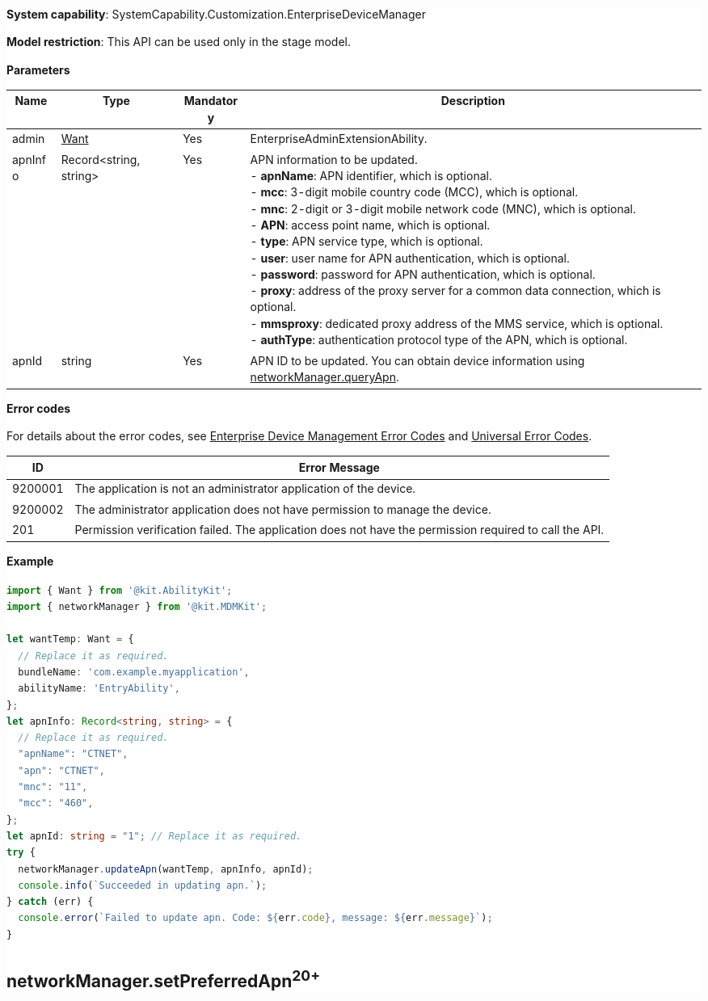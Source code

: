 **System capability**: SystemCapability.Customization.EnterpriseDeviceManager

**Model restriction**: This API can be used only in the stage model.

**Parameters**

| Name| Type                                                   | Mandatory| Description          |
| ------ | ------------------------------------------------------- | ---- | -------------- |
| admin  | [Want](../apis-ability-kit/js-apis-app-ability-want.md) | Yes  | EnterpriseAdminExtensionAbility.|
| apnInfo  | Record\<string, string> | Yes  | APN information to be updated.<br>- **apnName**: APN identifier, which is optional.<br>- **mcc**: 3-digit mobile country code (MCC), which is optional.<br>- **mnc**: 2-digit or 3-digit mobile network code (MNC), which is optional.<br>- **APN**: access point name, which is optional.<br>- **type**: APN service type, which is optional.<br>- **user**: user name for APN authentication, which is optional.<br>- **password**: password for APN authentication, which is optional.<br>- **proxy**: address of the proxy server for a common data connection, which is optional.<br>- **mmsproxy**: dedicated proxy address of the MMS service, which is optional.<br>- **authType**: authentication protocol type of the APN, which is optional.|
| apnId  | string | Yes  | APN ID to be updated. You can obtain device information using [networkManager.queryApn](#networkmanagerqueryapn20).|

**Error codes**

For details about the error codes, see [Enterprise Device Management Error Codes](errorcode-enterpriseDeviceManager.md) and [Universal Error Codes](../errorcode-universal.md).

| ID| Error Message                                                    |
| -------- | ------------------------------------------------------------ |
| 9200001  | The application is not an administrator application of the device. |
| 9200002  | The administrator application does not have permission to manage the device. |
| 201      | Permission verification failed. The application does not have the permission required to call the API. |

**Example**

```ts
import { Want } from '@kit.AbilityKit';
import { networkManager } from '@kit.MDMKit';

let wantTemp: Want = {
  // Replace it as required.
  bundleName: 'com.example.myapplication',
  abilityName: 'EntryAbility',
};
let apnInfo: Record<string, string> = {
  // Replace it as required.
  "apnName": "CTNET",
  "apn": "CTNET",
  "mnc": "11",
  "mcc": "460",
};
let apnId: string = "1"; // Replace it as required.
try {
  networkManager.updateApn(wantTemp, apnInfo, apnId);
  console.info(`Succeeded in updating apn.`);
} catch (err) {
  console.error(`Failed to update apn. Code: ${err.code}, message: ${err.message}`);
}
```

## networkManager.setPreferredApn<sup>20+</sup>
